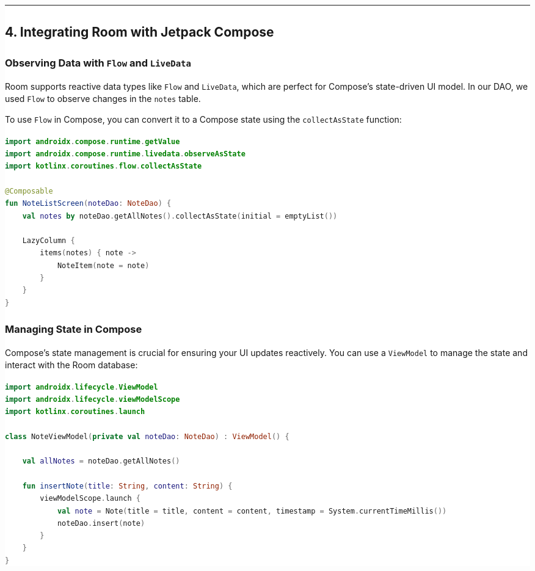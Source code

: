 ```kotlin
```

---

## 4. Integrating Room with Jetpack Compose

### Observing Data with `Flow` and `LiveData`

Room supports reactive data types like `Flow` and `LiveData`, which are perfect for Compose’s state-driven UI model. In our DAO, we used `Flow` to observe changes in the `notes` table.

To use `Flow` in Compose, you can convert it to a Compose state using the `collectAsState` function:

```kotlin
import androidx.compose.runtime.getValue
import androidx.compose.runtime.livedata.observeAsState
import kotlinx.coroutines.flow.collectAsState

@Composable
fun NoteListScreen(noteDao: NoteDao) {
    val notes by noteDao.getAllNotes().collectAsState(initial = emptyList())

    LazyColumn {
        items(notes) { note ->
            NoteItem(note = note)
        }
    }
}
```

### Managing State in Compose

Compose’s state management is crucial for ensuring your UI updates reactively. You can use a `ViewModel` to manage the state and interact with the Room database:

```kotlin
import androidx.lifecycle.ViewModel
import androidx.lifecycle.viewModelScope
import kotlinx.coroutines.launch

class NoteViewModel(private val noteDao: NoteDao) : ViewModel() {

    val allNotes = noteDao.getAllNotes()

    fun insertNote(title: String, content: String) {
        viewModelScope.launch {
            val note = Note(title = title, content = content, timestamp = System.currentTimeMillis())
            noteDao.insert(note)
        }
    }
}
```

